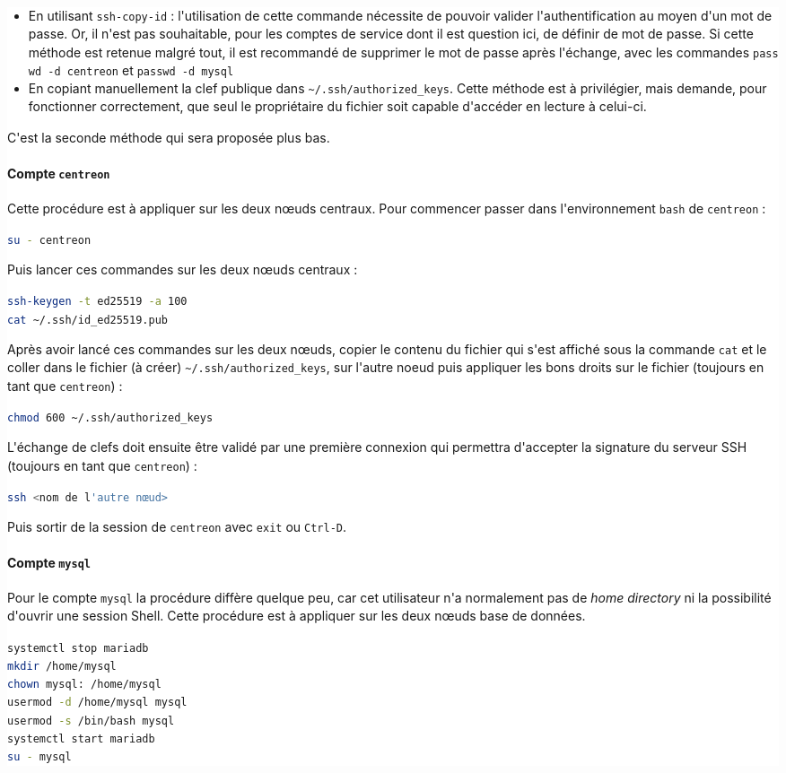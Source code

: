 * En utilisant `ssh-copy-id` : l'utilisation de cette commande nécessite de pouvoir valider l'authentification au moyen d'un mot de passe. Or, il n'est pas souhaitable, pour les comptes de service dont il est question ici, de définir de mot de passe. Si cette méthode est retenue malgré tout, il est recommandé de supprimer le mot de passe après l'échange, avec les commandes `passwd -d centreon` et `passwd -d mysql`
* En copiant manuellement la clef publique dans `~/.ssh/authorized_keys`. Cette méthode est à privilégier, mais demande, pour fonctionner correctement, que seul le propriétaire du fichier soit capable d'accéder en lecture à celui-ci.

C'est la seconde méthode qui sera proposée plus bas.

#### Compte `centreon`

Cette procédure est à appliquer sur les deux nœuds centraux. Pour commencer passer dans l'environnement `bash` de `centreon` :

```bash
su - centreon
```

Puis lancer ces commandes sur les deux nœuds centraux :

```bash
ssh-keygen -t ed25519 -a 100
cat ~/.ssh/id_ed25519.pub
```

Après avoir lancé ces commandes sur les deux nœuds, copier le contenu du fichier qui s'est affiché sous la commande `cat` et le coller dans le fichier (à créer) `~/.ssh/authorized_keys`, sur l'autre noeud puis appliquer les bons droits sur le fichier (toujours en tant que `centreon`) :

```bash
chmod 600 ~/.ssh/authorized_keys
```

L'échange de clefs doit ensuite être validé par une première connexion qui permettra d'accepter la signature du serveur SSH (toujours en tant que `centreon`) :

```bash
ssh <nom de l'autre nœud>
```

Puis sortir de la session de `centreon` avec `exit` ou `Ctrl-D`.

#### Compte `mysql`

Pour le compte `mysql` la procédure diffère quelque peu, car cet utilisateur n'a normalement pas de *home directory* ni la possibilité d'ouvrir une session Shell. Cette procédure est à appliquer sur les deux nœuds base de données.

```bash
systemctl stop mariadb
mkdir /home/mysql
chown mysql: /home/mysql
usermod -d /home/mysql mysql
usermod -s /bin/bash mysql
systemctl start mariadb
su - mysql
```

